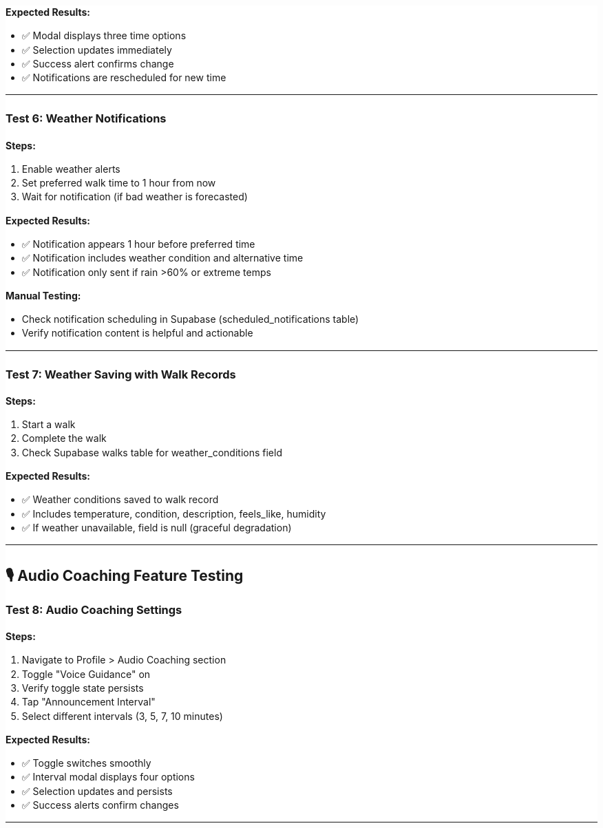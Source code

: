 **Expected Results:**
- ✅ Modal displays three time options
- ✅ Selection updates immediately
- ✅ Success alert confirms change
- ✅ Notifications are rescheduled for new time

---

### **Test 6: Weather Notifications**
**Steps:**
1. Enable weather alerts
2. Set preferred walk time to 1 hour from now
3. Wait for notification (if bad weather is forecasted)

**Expected Results:**
- ✅ Notification appears 1 hour before preferred time
- ✅ Notification includes weather condition and alternative time
- ✅ Notification only sent if rain >60% or extreme temps

**Manual Testing:**
- Check notification scheduling in Supabase (scheduled_notifications table)
- Verify notification content is helpful and actionable

---

### **Test 7: Weather Saving with Walk Records**
**Steps:**
1. Start a walk
2. Complete the walk
3. Check Supabase walks table for weather_conditions field

**Expected Results:**
- ✅ Weather conditions saved to walk record
- ✅ Includes temperature, condition, description, feels_like, humidity
- ✅ If weather unavailable, field is null (graceful degradation)

---

## 🎙️ Audio Coaching Feature Testing

### **Test 8: Audio Coaching Settings**
**Steps:**
1. Navigate to Profile > Audio Coaching section
2. Toggle "Voice Guidance" on
3. Verify toggle state persists
4. Tap "Announcement Interval"
5. Select different intervals (3, 5, 7, 10 minutes)

**Expected Results:**
- ✅ Toggle switches smoothly
- ✅ Interval modal displays four options
- ✅ Selection updates and persists
- ✅ Success alerts confirm changes

---